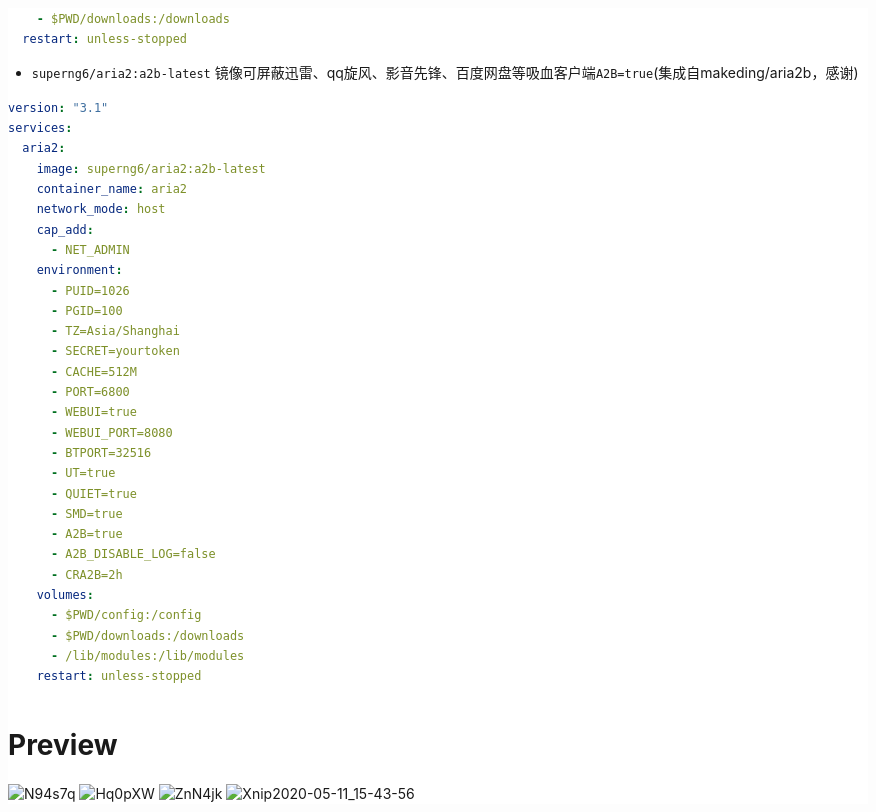   ```yml
      - $PWD/downloads:/downloads
    restart: unless-stopped   
```
- `superng6/aria2:a2b-latest` 镜像可屏蔽迅雷、qq旋风、影音先锋、百度网盘等吸血客户端`A2B=true`(集成自makeding/aria2b，感谢)
```yml
version: "3.1"
services:
  aria2:
    image: superng6/aria2:a2b-latest
    container_name: aria2
    network_mode: host
    cap_add:
      - NET_ADMIN
    environment:
      - PUID=1026
      - PGID=100
      - TZ=Asia/Shanghai
      - SECRET=yourtoken
      - CACHE=512M
      - PORT=6800
      - WEBUI=true
      - WEBUI_PORT=8080
      - BTPORT=32516
      - UT=true
      - QUIET=true
      - SMD=true
      - A2B=true
      - A2B_DISABLE_LOG=false
      - CRA2B=2h
    volumes:
      - $PWD/config:/config
      - $PWD/downloads:/downloads
      - /lib/modules:/lib/modules
    restart: unless-stopped   
```


# Preview
![N94s7q](https://cdn.jsdelivr.net/gh/SuperNG6/pic@master/uPic/N94s7q.jpg)
![Hq0pXW](https://cdn.jsdelivr.net/gh/SuperNG6/pic@master/uPic/Hq0pXW.jpg)
![ZnN4jk](https://cdn.jsdelivr.net/gh/SuperNG6/pic@master/uPic/ZnN4jk.png)
![Xnip2020-05-11_15-43-56](https://cdn.jsdelivr.net/gh/SuperNG6/pic@master/uPic/Xnip2020-05-11_15-43-56.png)
